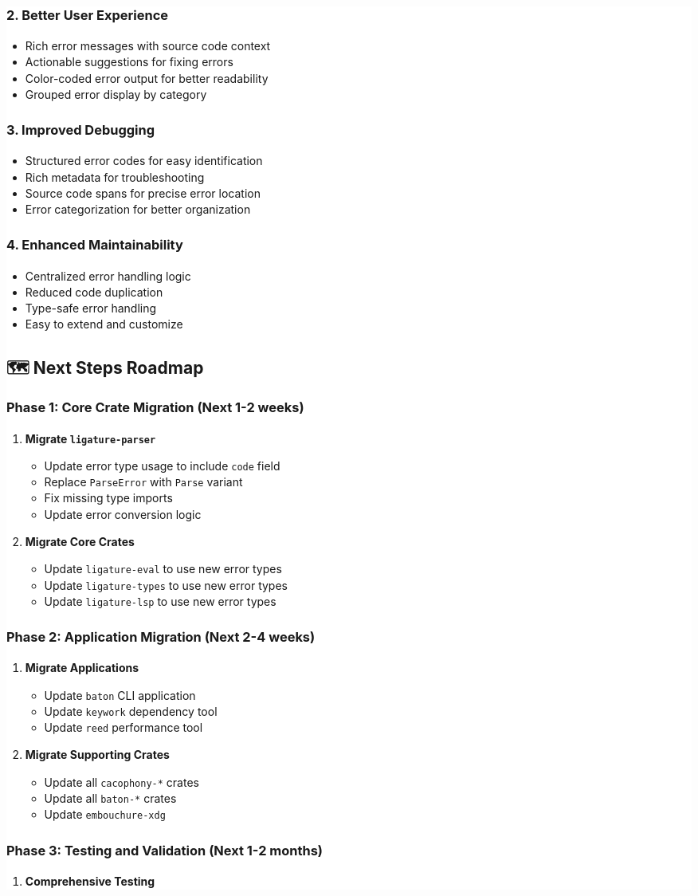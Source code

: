 ### 2. **Better User Experience**

- Rich error messages with source code context
- Actionable suggestions for fixing errors
- Color-coded error output for better readability
- Grouped error display by category

### 3. **Improved Debugging**

- Structured error codes for easy identification
- Rich metadata for troubleshooting
- Source code spans for precise error location
- Error categorization for better organization

### 4. **Enhanced Maintainability**

- Centralized error handling logic
- Reduced code duplication
- Type-safe error handling
- Easy to extend and customize

## 🗺️ Next Steps Roadmap

### Phase 1: Core Crate Migration (Next 1-2 weeks)

1. **Migrate `ligature-parser`**

   - Update error type usage to include `code` field
   - Replace `ParseError` with `Parse` variant
   - Fix missing type imports
   - Update error conversion logic

2. **Migrate Core Crates**
   - Update `ligature-eval` to use new error types
   - Update `ligature-types` to use new error types
   - Update `ligature-lsp` to use new error types

### Phase 2: Application Migration (Next 2-4 weeks)

1. **Migrate Applications**

   - Update `baton` CLI application
   - Update `keywork` dependency tool
   - Update `reed` performance tool

2. **Migrate Supporting Crates**
   - Update all `cacophony-*` crates
   - Update all `baton-*` crates
   - Update `embouchure-xdg`

### Phase 3: Testing and Validation (Next 1-2 months)

1. **Comprehensive Testing**
